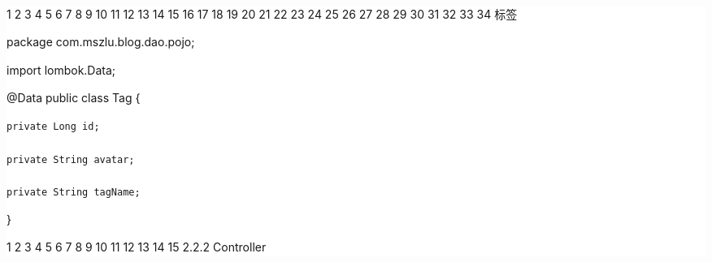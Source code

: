 
1
2
3
4
5
6
7
8
9
10
11
12
13
14
15
16
17
18
19
20
21
22
23
24
25
26
27
28
29
30
31
32
33
34
标签

package com.mszlu.blog.dao.pojo;

import lombok.Data;

@Data
public class Tag {

    private Long id;
    
    private String avatar;
    
    private String tagName;

}

1
2
3
4
5
6
7
8
9
10
11
12
13
14
15
2.2.2 Controller